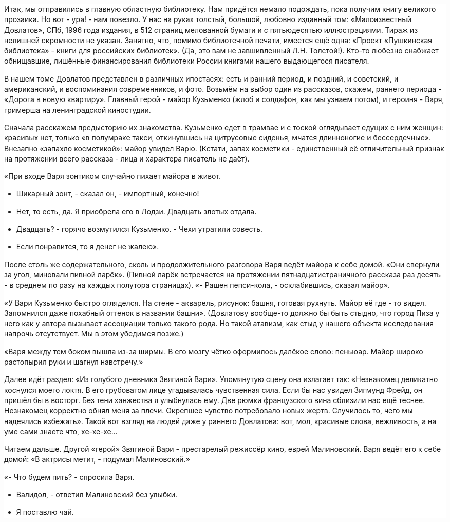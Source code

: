 Итак, мы отправились в главную областную библиотеку. Нам придётся немало подождать, пока получим книгу великого прозаика. Но вот - ура! - нам повезло. У нас на руках толстый, большой, любовно изданный том: «Малоизвестный Довлатов», СПб, 1996 года издания, в 512 страниц мелованной бумаги и с пятьюдесятью иллюстрациями. Тираж из нелишней скромности не указан. Занятно, что, помимо библиотечной печати, имеется ещё одна: «Проект «Пушкинская библиотека» - книги для российских библиотек». (Да, это вам не завшивленный Л.Н. Толстой!). Кто-то любезно снабжает обнищавшие, лишённые финансирования библиотеки России книгами нашего выдающегося писателя.

В нашем томе Довлатов представлен в различных ипостасях: есть и ранний период, и поздний, и советский, и американский, и воспоминания современников, и фото. Возьмём на выбор один из рассказов, скажем, раннего периода - «Дорога в новую квартиру». Главный герой - майор Кузьменко (жлоб и солдафон, как мы узнаем потом), и героиня - Варя, гримерша на ленинградской киностудии.

Сначала расскажем предысторию их знакомства. Кузьменко едет в трамвае и с тоской оглядывает едущих с ним женщин: красивых нет, только «в полумраке такси, откинувшись на цитрусовые сиденья, мчатся длинноногие и бессердечные». Внезапно «запахло косметикой»: майор увидел Варю. (Кстати, запах косметики - единственный её отличительный признак на протяжении всего рассказа - лица и характера писатель не даёт).

«При входе Варя зонтиком случайно пихает майора в живот.

* Шикарный зонт, - сказал он, - импортный, конечно!

* Нет, то есть, да. Я приобрела его в Лодзи. Двадцать злотых отдала.

* Двадцать? - горячо возмутился Кузьменко. - Чехи утратили совесть.

* Если понравится, то я денег не жалею».

После столь же содержательного, сколь и продолжительного разговора Варя ведёт майора к себе домой. «Они свернули за угол, миновали пивной ларёк». (Пивной ларёк встречается на протяжении пятнадцатистраничного рассказа раз десять - в среднем по разу на каждых полутора страницах). «- Рашен пепси-кола, - осклабившись, сказал майор».

«У Вари Кузьменко быстро огляделся. На стене - акварель, рисунок: башня, готовая рухнуть. Майор её где - то видел. Запомнился даже похабный оттенок в названии башни». (Довлатову вообще-то должно бы быть стыдно, что город Пиза у него как у автора вызывает ассоциации только такого рода. Но такой атавизм, как стыд у нашего объекта исследования напрочь отсутствует. Мы в этом убедимся позже.)

«Варя между тем боком вышла из-за ширмы. В его мозгу чётко оформилось далёкое слово: пеньюар. Майор широко растопырил руки и шагнул навстречу.»

Далее идёт раздел: «Из голубого дневника Звягиной Вари». Упомянутую сцену она излагает так: «Незнакомец деликатно коснулся моего локтя. В его грубоватом лице угадывалась чувственная сила. Если бы нас увидел Зигмунд Фрейд, он пришёл бы в восторг. Без тени ханжества я улыбнулась ему. Две рюмки французского вина сблизили нас ещё теснее. Незнакомец корректно обнял меня за плечи. Окрепшее чувство потребовало новых жертв. Случилось то, чего мы надеялись избежать». Такой вот взгляд на людей даже у раннего Довлатова: вот, мол, красивые слова, вежливость, а на уме сами знаете что, хе-хе-хе...

Читаем дальше. Другой «герой» Звягиной Вари - престарелый режиссёр кино, еврей Малиновский. Варя ведёт его к себе домой: «В актрисы метит, - подумал Малиновский.»

«- Что будем пить? - спросила Варя.

* Валидол, - ответил Малиновский без улыбки.

* Я поставлю чай.
